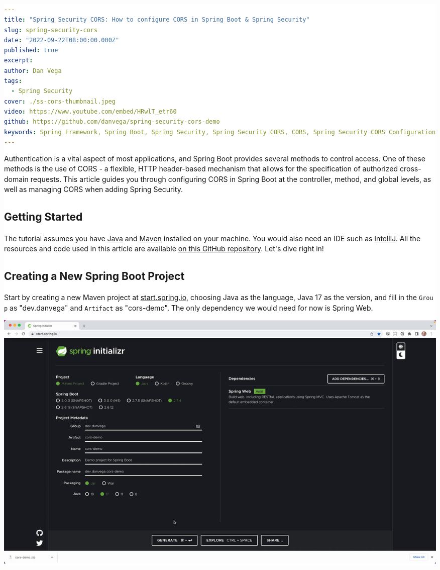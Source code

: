 ```yaml
---
title: "Spring Security CORS: How to configure CORS in Spring Boot & Spring Security"
slug: spring-security-cors
date: "2022-09-22T08:00:00.000Z"
published: true
excerpt:
author: Dan Vega
tags:
  - Spring Security
cover: ./ss-cors-thumbnail.jpeg
video: https://www.youtube.com/embed/HRwlT_etr60
github: https://github.com/danvega/spring-security-cors-demo
keywords: Spring Framework, Spring Boot, Spring Security, Spring Security CORS, CORS, Spring Security CORS Configuration
---
```


Authentication is a vital aspect of most applications, and Spring Boot provides several methods to control access. One of these methods is the use of CORS - a flexible, HTTP header-based mechanism that allows for the specification of authorized cross-domain requests. This article guides you through configuring CORS in Spring Boot at the controller, method, and global levels, as well as managing CORS when adding Spring Security.

## Getting Started

The tutorial assumes you have [Java](https://www.java.com/en/download/) and [Maven](https://maven.apache.org/) installed on your machine. You would also need an IDE such as [IntelliJ](https://www.jetbrains.com/idea/). All the resources and code used in this article are available [on this GitHub repository](https://github.com/danvega/spring-security-cors-demo). Let's dive right in!

## Creating a New Spring Boot Project

Start by creating a new Maven project at [start.spring.io](https://start.spring.io/), choosing Java as the language, Java 17 as the version, and fill in the `Group` as "dev.danvega" and `Artifact` as "cors-demo". The only dependency we would need for now is Spring Web.

![Spring Initializr](./cors-spring-init.png)
